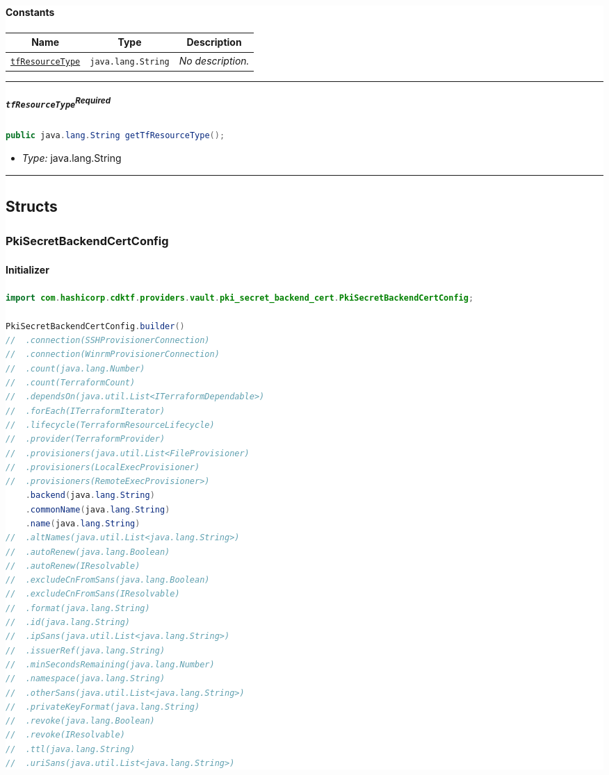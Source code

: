 #### Constants <a name="Constants" id="Constants"></a>

| **Name** | **Type** | **Description** |
| --- | --- | --- |
| <code><a href="#@cdktf/provider-vault.pkiSecretBackendCert.PkiSecretBackendCert.property.tfResourceType">tfResourceType</a></code> | <code>java.lang.String</code> | *No description.* |

---

##### `tfResourceType`<sup>Required</sup> <a name="tfResourceType" id="@cdktf/provider-vault.pkiSecretBackendCert.PkiSecretBackendCert.property.tfResourceType"></a>

```java
public java.lang.String getTfResourceType();
```

- *Type:* java.lang.String

---

## Structs <a name="Structs" id="Structs"></a>

### PkiSecretBackendCertConfig <a name="PkiSecretBackendCertConfig" id="@cdktf/provider-vault.pkiSecretBackendCert.PkiSecretBackendCertConfig"></a>

#### Initializer <a name="Initializer" id="@cdktf/provider-vault.pkiSecretBackendCert.PkiSecretBackendCertConfig.Initializer"></a>

```java
import com.hashicorp.cdktf.providers.vault.pki_secret_backend_cert.PkiSecretBackendCertConfig;

PkiSecretBackendCertConfig.builder()
//  .connection(SSHProvisionerConnection)
//  .connection(WinrmProvisionerConnection)
//  .count(java.lang.Number)
//  .count(TerraformCount)
//  .dependsOn(java.util.List<ITerraformDependable>)
//  .forEach(ITerraformIterator)
//  .lifecycle(TerraformResourceLifecycle)
//  .provider(TerraformProvider)
//  .provisioners(java.util.List<FileProvisioner)
//  .provisioners(LocalExecProvisioner)
//  .provisioners(RemoteExecProvisioner>)
    .backend(java.lang.String)
    .commonName(java.lang.String)
    .name(java.lang.String)
//  .altNames(java.util.List<java.lang.String>)
//  .autoRenew(java.lang.Boolean)
//  .autoRenew(IResolvable)
//  .excludeCnFromSans(java.lang.Boolean)
//  .excludeCnFromSans(IResolvable)
//  .format(java.lang.String)
//  .id(java.lang.String)
//  .ipSans(java.util.List<java.lang.String>)
//  .issuerRef(java.lang.String)
//  .minSecondsRemaining(java.lang.Number)
//  .namespace(java.lang.String)
//  .otherSans(java.util.List<java.lang.String>)
//  .privateKeyFormat(java.lang.String)
//  .revoke(java.lang.Boolean)
//  .revoke(IResolvable)
//  .ttl(java.lang.String)
//  .uriSans(java.util.List<java.lang.String>)
```